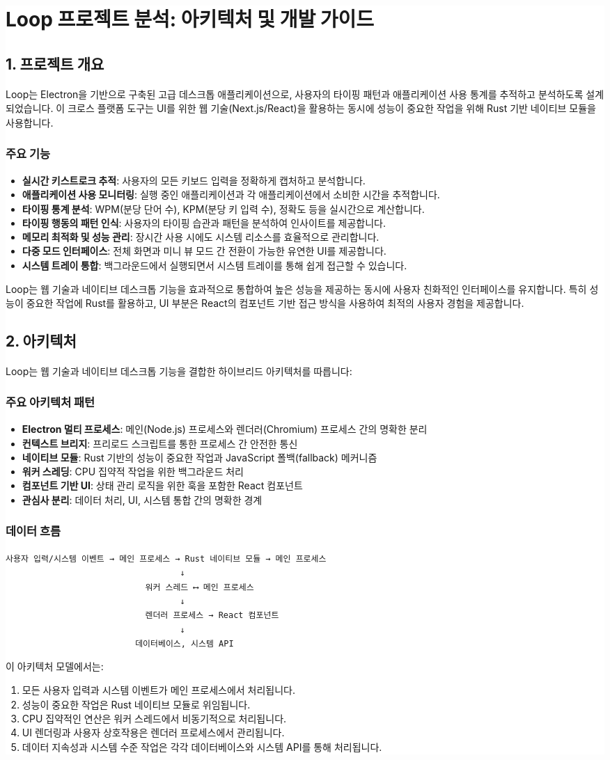 # Loop 프로젝트 분석: 아키텍처 및 개발 가이드

## 1. 프로젝트 개요

Loop는 Electron을 기반으로 구축된 고급 데스크톱 애플리케이션으로, 사용자의 타이핑 패턴과 애플리케이션 사용 통계를 추적하고 분석하도록 설계되었습니다. 이 크로스 플랫폼 도구는 UI를 위한 웹 기술(Next.js/React)을 활용하는 동시에 성능이 중요한 작업을 위해 Rust 기반 네이티브 모듈을 사용합니다.

### 주요 기능

- **실시간 키스트로크 추적**: 사용자의 모든 키보드 입력을 정확하게 캡처하고 분석합니다.
- **애플리케이션 사용 모니터링**: 실행 중인 애플리케이션과 각 애플리케이션에서 소비한 시간을 추적합니다.
- **타이핑 통계 분석**: WPM(분당 단어 수), KPM(분당 키 입력 수), 정확도 등을 실시간으로 계산합니다.
- **타이핑 행동의 패턴 인식**: 사용자의 타이핑 습관과 패턴을 분석하여 인사이트를 제공합니다.
- **메모리 최적화 및 성능 관리**: 장시간 사용 시에도 시스템 리소스를 효율적으로 관리합니다.
- **다중 모드 인터페이스**: 전체 화면과 미니 뷰 모드 간 전환이 가능한 유연한 UI를 제공합니다.
- **시스템 트레이 통합**: 백그라운드에서 실행되면서 시스템 트레이를 통해 쉽게 접근할 수 있습니다.

Loop는 웹 기술과 네이티브 데스크톱 기능을 효과적으로 통합하여 높은 성능을 제공하는 동시에 사용자 친화적인 인터페이스를 유지합니다. 특히 성능이 중요한 작업에 Rust를 활용하고, UI 부분은 React의 컴포넌트 기반 접근 방식을 사용하여 최적의 사용자 경험을 제공합니다.

## 2. 아키텍처

Loop는 웹 기술과 네이티브 데스크톱 기능을 결합한 하이브리드 아키텍처를 따릅니다:

### 주요 아키텍처 패턴

- **Electron 멀티 프로세스**: 메인(Node.js) 프로세스와 렌더러(Chromium) 프로세스 간의 명확한 분리
- **컨텍스트 브리지**: 프리로드 스크립트를 통한 프로세스 간 안전한 통신
- **네이티브 모듈**: Rust 기반의 성능이 중요한 작업과 JavaScript 폴백(fallback) 메커니즘
- **워커 스레딩**: CPU 집약적 작업을 위한 백그라운드 처리
- **컴포넌트 기반 UI**: 상태 관리 로직을 위한 훅을 포함한 React 컴포넌트
- **관심사 분리**: 데이터 처리, UI, 시스템 통합 간의 명확한 경계

### 데이터 흐름

```
사용자 입력/시스템 이벤트 → 메인 프로세스 → Rust 네이티브 모듈 → 메인 프로세스
                                   ↓
                            워커 스레드 ⟷ 메인 프로세스
                                   ↓
                            렌더러 프로세스 → React 컴포넌트
                                   ↓
                          데이터베이스, 시스템 API
```

이 아키텍처 모델에서는:

1. 모든 사용자 입력과 시스템 이벤트가 메인 프로세스에서 처리됩니다.
2. 성능이 중요한 작업은 Rust 네이티브 모듈로 위임됩니다.
3. CPU 집약적인 연산은 워커 스레드에서 비동기적으로 처리됩니다.
4. UI 렌더링과 사용자 상호작용은 렌더러 프로세스에서 관리됩니다.
5. 데이터 지속성과 시스템 수준 작업은 각각 데이터베이스와 시스템 API를 통해 처리됩니다.
